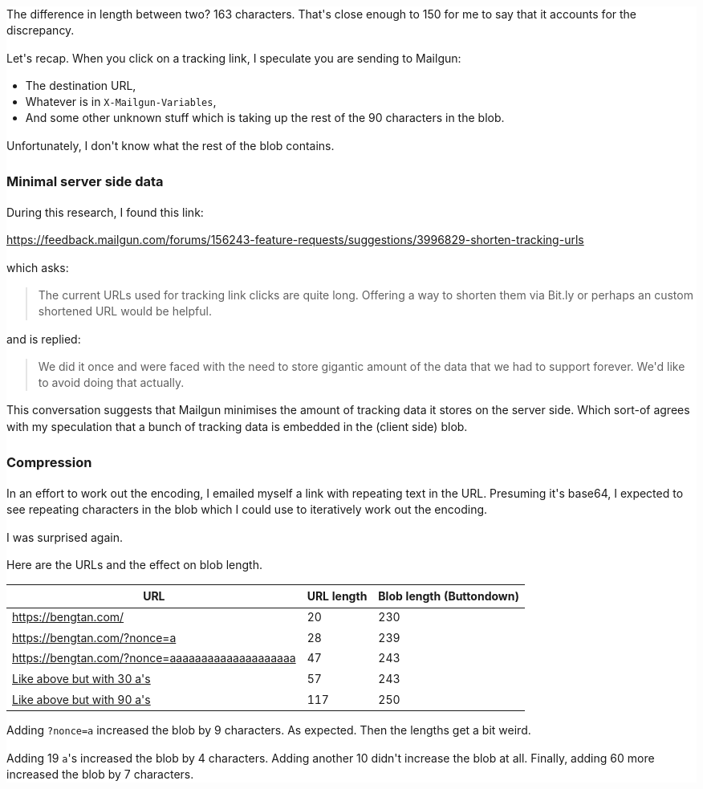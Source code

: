 The difference in length between two? 163 characters. That's close enough to 150 for me to say that it accounts for the discrepancy.

Let's recap. When you click on a tracking link, I speculate you are sending to Mailgun:

* The destination URL,
* Whatever is in `X-Mailgun-Variables`,
* And some other unknown stuff which is taking up the rest of the 90 characters in the blob.

Unfortunately, I don't know what the rest of the blob contains.

### Minimal server side data

During this research, I found this link:

https://feedback.mailgun.com/forums/156243-feature-requests/suggestions/3996829-shorten-tracking-urls

which asks:

> The current URLs used for tracking link clicks are quite long. Offering a way to shorten them via Bit.ly or perhaps an custom shortened URL would be helpful.

and is replied:

> We did it once and were faced with the need to store gigantic amount of the data that we had to support forever. We'd like to avoid doing that actually.

This conversation suggests that Mailgun minimises the amount of tracking data it stores on the server side. Which sort-of agrees with my speculation that a bunch of tracking data is embedded in the (client side) blob.

### Compression

In an effort to work out the encoding, I emailed myself a link with repeating text in the URL. Presuming it's base64, I expected to see repeating characters in the blob which I could use to iteratively work out the encoding.

I was surprised again.

Here are the URLs and the effect on blob length.

| URL  | URL length | Blob length (Buttondown) |
| --- | --- | --- |
| https://bengtan.com/ | 20 | 230 |
| https://bengtan.com/?nonce=a | 28 | 239 |
| https://bengtan.com/?nonce=aaaaaaaaaaaaaaaaaaaa | 47 | 243 |
| [Like above but with 30 a's](https://bengtan.com/?nonce=aaaaaaaaaaaaaaaaaaaaaaaaaaaaaa) | 57 | 243 |
| [Like above but with 90 a's](https://bengtan.com/?nonce=aaaaaaaaaaaaaaaaaaaaaaaaaaaaaaaaaaaaaaaaaaaaaaaaaaaaaaaaaaaaaaaaaaaaaaaaaaaaaaaaaaaaaaaaaa) | 117 | 250 |

Adding `?nonce=a` increased the blob by 9 characters. As expected. Then the lengths get a bit weird.

Adding 19 `a`'s increased the blob by 4 characters. Adding another 10 didn't increase the blob at all. Finally, adding 60 more increased the blob by 7 characters.
